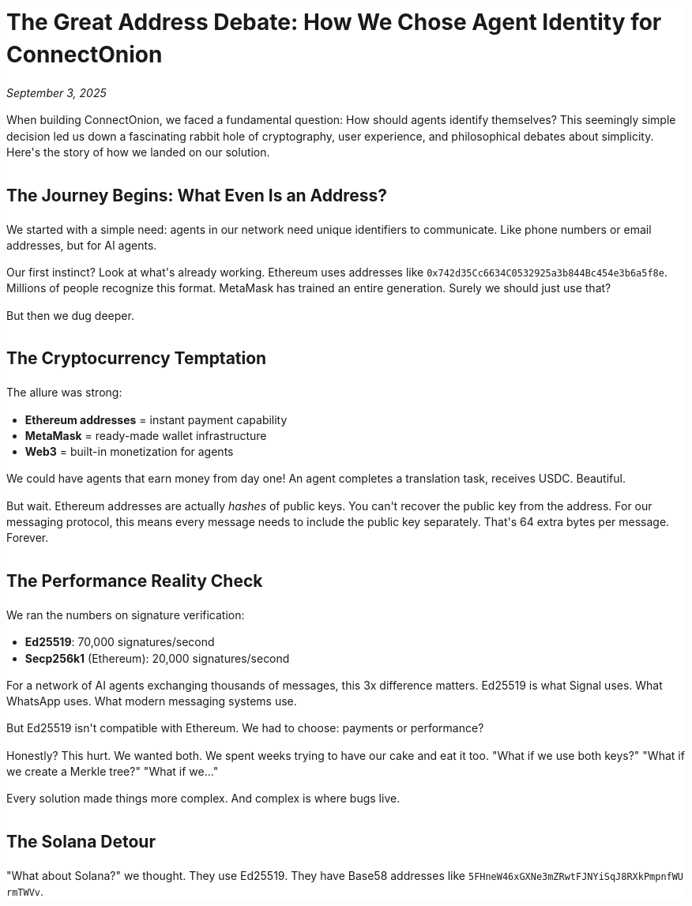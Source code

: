 # The Great Address Debate: How We Chose Agent Identity for ConnectOnion

*September 3, 2025*

When building ConnectOnion, we faced a fundamental question: How should agents identify themselves? This seemingly simple decision led us down a fascinating rabbit hole of cryptography, user experience, and philosophical debates about simplicity. Here's the story of how we landed on our solution.

## The Journey Begins: What Even Is an Address?

We started with a simple need: agents in our network need unique identifiers to communicate. Like phone numbers or email addresses, but for AI agents. 

Our first instinct? Look at what's already working. Ethereum uses addresses like `0x742d35Cc6634C0532925a3b844Bc454e3b6a5f8e`. Millions of people recognize this format. MetaMask has trained an entire generation. Surely we should just use that?

But then we dug deeper.

## The Cryptocurrency Temptation

The allure was strong:
- **Ethereum addresses** = instant payment capability
- **MetaMask** = ready-made wallet infrastructure  
- **Web3** = built-in monetization for agents

We could have agents that earn money from day one! An agent completes a translation task, receives USDC. Beautiful.

But wait. Ethereum addresses are actually *hashes* of public keys. You can't recover the public key from the address. For our messaging protocol, this means every message needs to include the public key separately. That's 64 extra bytes per message. Forever.

## The Performance Reality Check

We ran the numbers on signature verification:
- **Ed25519**: 70,000 signatures/second
- **Secp256k1** (Ethereum): 20,000 signatures/second

For a network of AI agents exchanging thousands of messages, this 3x difference matters. Ed25519 is what Signal uses. What WhatsApp uses. What modern messaging systems use.

But Ed25519 isn't compatible with Ethereum. We had to choose: payments or performance?

Honestly? This hurt. We wanted both. We spent weeks trying to have our cake and eat it too. "What if we use both keys?" "What if we create a Merkle tree?" "What if we..."

Every solution made things more complex. And complex is where bugs live.

## The Solana Detour

"What about Solana?" we thought. They use Ed25519. They have Base58 addresses like `5FHneW46xGXNe3mZRwtFJNYiSqJ8RXkPmpnfWUrmTWVv`.
